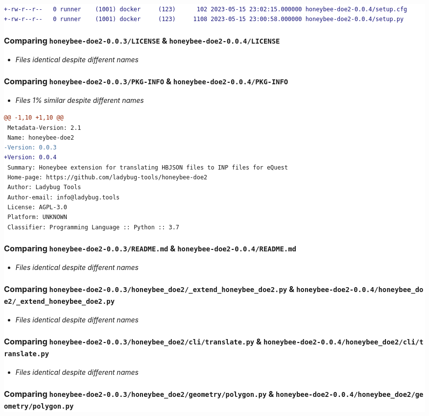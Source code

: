 ```diff
+-rw-r--r--   0 runner    (1001) docker     (123)      102 2023-05-15 23:02:15.000000 honeybee-doe2-0.0.4/setup.cfg
+-rw-r--r--   0 runner    (1001) docker     (123)     1108 2023-05-15 23:00:58.000000 honeybee-doe2-0.0.4/setup.py
```

### Comparing `honeybee-doe2-0.0.3/LICENSE` & `honeybee-doe2-0.0.4/LICENSE`

 * *Files identical despite different names*

### Comparing `honeybee-doe2-0.0.3/PKG-INFO` & `honeybee-doe2-0.0.4/PKG-INFO`

 * *Files 1% similar despite different names*

```diff
@@ -1,10 +1,10 @@
 Metadata-Version: 2.1
 Name: honeybee-doe2
-Version: 0.0.3
+Version: 0.0.4
 Summary: Honeybee extension for translating HBJSON files to INP files for eQuest
 Home-page: https://github.com/ladybug-tools/honeybee-doe2
 Author: Ladybug Tools
 Author-email: info@ladybug.tools
 License: AGPL-3.0
 Platform: UNKNOWN
 Classifier: Programming Language :: Python :: 3.7
```

### Comparing `honeybee-doe2-0.0.3/README.md` & `honeybee-doe2-0.0.4/README.md`

 * *Files identical despite different names*

### Comparing `honeybee-doe2-0.0.3/honeybee_doe2/_extend_honeybee_doe2.py` & `honeybee-doe2-0.0.4/honeybee_doe2/_extend_honeybee_doe2.py`

 * *Files identical despite different names*

### Comparing `honeybee-doe2-0.0.3/honeybee_doe2/cli/translate.py` & `honeybee-doe2-0.0.4/honeybee_doe2/cli/translate.py`

 * *Files identical despite different names*

### Comparing `honeybee-doe2-0.0.3/honeybee_doe2/geometry/polygon.py` & `honeybee-doe2-0.0.4/honeybee_doe2/geometry/polygon.py`
